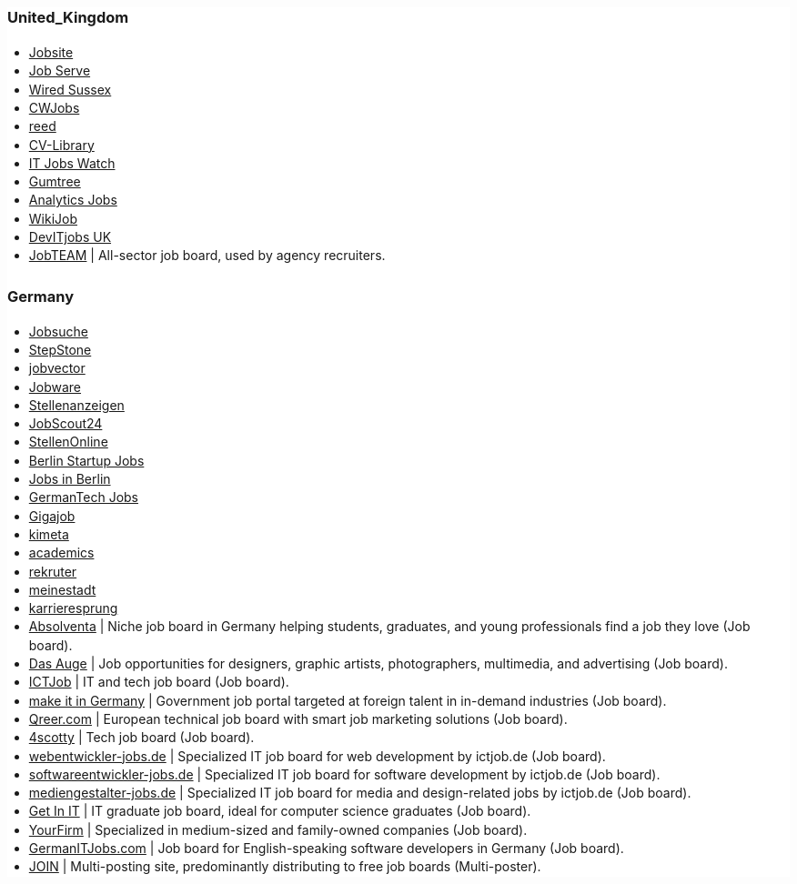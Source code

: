 ### United_Kingdom

- [Jobsite](https://www.jobsite.co.uk/)
- [Job Serve](https://www.jobserve.com/gb/en/Job-Search/)
- [Wired Sussex](https://www.wiredsussex.com/jobs/all/)
- [CWJobs](https://www.cwjobs.co.uk/)
- [reed](https://www.reed.co.uk/)
- [CV-Library](https://www.cv-library.co.uk/)
- [IT Jobs Watch](https://www.itjobswatch.co.uk/)
- [Gumtree](https://www.gumtree.com/jobs)
- [Analytics Jobs](https://www.analyticsjobs.co.uk/)
- [WikiJob](https://www.wikijob.co.uk/uk/jobs/)
- [DevITjobs UK](https://devitjobs.uk/)
- [JobTEAM](https://www.jobvector.de/) | All-sector job board, used by agency recruiters.

### Germany

- [Jobsuche](https://www.jobsintown.de/jobsuche/)
- [StepStone](https://www.stepstone.de/en)
- [jobvector](https://www.jobvector.de/en/)
- [Jobware](https://www.jobware.de/)
- [Stellenanzeigen](https://www.stellenanzeigen.de/)
- [JobScout24](https://www.jobs.de/)
- [StellenOnline](https://www.stellenonline.de/)
- [Berlin Startup Jobs](https://berlinstartupjobs.com/)
- [Jobs in Berlin](https://www.jobsinberlin.eu/)
- [GermanTech Jobs](https://germantechjobs.de/)
- [Gigajob](https://de.gigajob.com/)
- [kimeta](https://www.kimeta.de/)
- [academics](https://www.academics.de/)
- [rekruter](https://www.rekruter.de/)
- [meinestadt](https://www.meinestadt.de/)
- [karrieresprung](https://www.karrieresprung.de/)
- [Absolventa](https://www.absolventa.de/) | Niche job board in Germany helping students, graduates, and young professionals find a job they love (Job board).
- [Das Auge](https://dasauge.de/) | Job opportunities for designers, graphic artists, photographers, multimedia, and advertising (Job board).
- [ICTJob](https://www.ictjob.de/) | IT and tech job board (Job board).
- [make it in Germany](https://www.make-it-in-germany.com/en/) | Government job portal targeted at foreign talent in in-demand industries (Job board).
- [Qreer.com](https://www.qreer.com/) | European technical job board with smart job marketing solutions (Job board).
- [4scotty](https://4scotty.com/en) | Tech job board (Job board).
- [webentwickler-jobs.de](https://www.webentwickler-jobs.de/) | Specialized IT job board for web development by ictjob.de (Job board).
- [softwareentwickler-jobs.de](https://www.softwareentwickler-jobs.de/) | Specialized IT job board for software development by ictjob.de (Job board).
- [mediengestalter-jobs.de](https://www.mediengestalter-jobs.de/) | Specialized IT job board for media and design-related jobs by ictjob.de (Job board).
- [Get In IT](https://www.get-in-it.de/) | IT graduate job board, ideal for computer science graduates (Job board).
- [YourFirm](http://yourfirm.de/) | Specialized in medium-sized and family-owned companies (Job board).
- [GermanITJobs.com](https://germanitjobs.com/) | Job board for English-speaking software developers in Germany (Job board).
- [JOIN](https://join.com/) | Multi-posting site, predominantly distributing to free job boards (Multi-poster).
